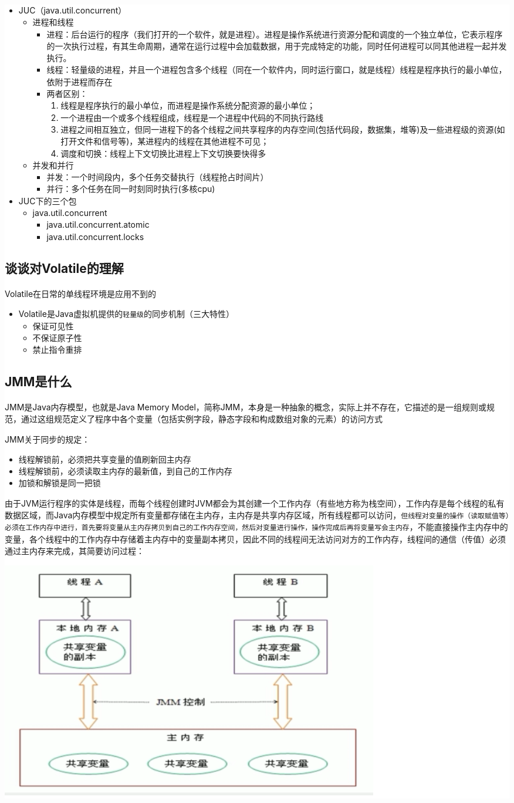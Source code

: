 - JUC（java.util.concurrent）
  - 进程和线程
    - 进程：后台运行的程序（我们打开的一个软件，就是进程）。进程是操作系统进行资源分配和调度的一个独立单位，它表示程序的一次执行过程，有其生命周期，通常在运行过程中会加载数据，用于完成特定的功能，同时任何进程可以同其他进程一起并发执行。
    - 线程：轻量级的进程，并且一个进程包含多个线程（同在一个软件内，同时运行窗口，就是线程）线程是程序执行的最小单位，依附于进程而存在
    - 两者区别：
      1. 线程是程序执行的最小单位，而进程是操作系统分配资源的最小单位；
      2. 一个进程由一个或多个线程组成，线程是一个进程中代码的不同执行路线
      3. 进程之间相互独立，但同一进程下的各个线程之间共享程序的内存空间(包括代码段，数据集，堆等)及一些进程级的资源(如打开文件和信号等)，某进程内的线程在其他进程不可见；
      4. 调度和切换：线程上下文切换比进程上下文切换要快得多
  - 并发和并行
    - 并发：一个时间段内，多个任务交替执行（线程抢占时间片）
    - 并行：多个任务在同一时刻同时执行(多核cpu)
- JUC下的三个包
  - java.util.concurrent
    - java.util.concurrent.atomic
    - java.util.concurrent.locks



## 谈谈对Volatile的理解

Volatile在日常的单线程环境是应用不到的

- Volatile是Java虚拟机提供的`轻量级`的同步机制（三大特性）
  - 保证可见性
  - 不保证原子性
  - 禁止指令重排

## JMM是什么

JMM是Java内存模型，也就是Java Memory Model，简称JMM，本身是一种抽象的概念，实际上并不存在，它描述的是一组规则或规范，通过这组规范定义了程序中各个变量（包括实例字段，静态字段和构成数组对象的元素）的访问方式

JMM关于同步的规定：

- 线程解锁前，必须把共享变量的值刷新回主内存
- 线程解锁前，必须读取主内存的最新值，到自己的工作内存
- 加锁和解锁是同一把锁

由于JVM运行程序的实体是线程，而每个线程创建时JVM都会为其创建一个工作内存（有些地方称为栈空间），工作内存是每个线程的私有数据区域，而Java内存模型中规定所有变量都存储在主内存，主内存是共享内存区域，所有线程都可以访问，`但线程对变量的操作（读取赋值等）必须在工作内存中进行，首先要将变量从主内存拷贝到自己的工作内存空间，然后对变量进行操作，操作完成后再将变量写会主内存`，不能直接操作主内存中的变量，各个线程中的工作内存中存储着主内存中的变量副本拷贝，因此不同的线程间无法访问对方的工作内存，线程间的通信（传值）必须通过主内存来完成，其简要访问过程：

![image-20200309153225758](images/image-20200309153225758.png)
